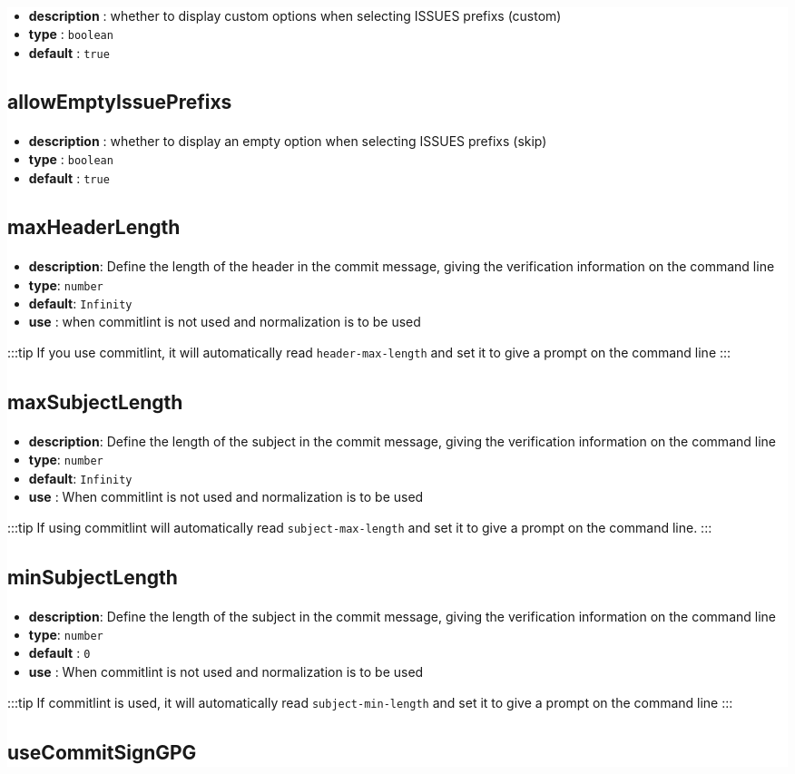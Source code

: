 - **description** : whether to display custom options when selecting ISSUES prefixs (custom)
- **type** : `boolean`
- **default** : `true`

## allowEmptyIssuePrefixs

- **description** : whether to display an empty option when selecting ISSUES prefixs (skip)
- **type** : `boolean`
- **default** : `true`

## maxHeaderLength

- **description**: Define the length of the header in the commit message, giving the verification information on the command line
- **type**: `number`
- **default**: `Infinity`
- **use** : when commitlint is not used and normalization is to be used

:::tip
If you use commitlint, it will automatically read `header-max-length` and set it to give a prompt on the command line
:::

## maxSubjectLength

- **description**: Define the length of the subject in the commit message, giving the verification information on the command line
- **type**: `number`
- **default**: `Infinity`
- **use** : When commitlint is not used and normalization is to be used

:::tip
If using commitlint will automatically read `subject-max-length` and set it to give a prompt on the command line.
:::

## minSubjectLength

- **description**: Define the length of the subject in the commit message, giving the verification information on the command line
- **type**: `number`
- **default** : `0`
- **use** : When commitlint is not used and normalization is to be used

:::tip
If commitlint is used, it will automatically read `subject-min-length` and set it to give a prompt on the command line
:::

## useCommitSignGPG
